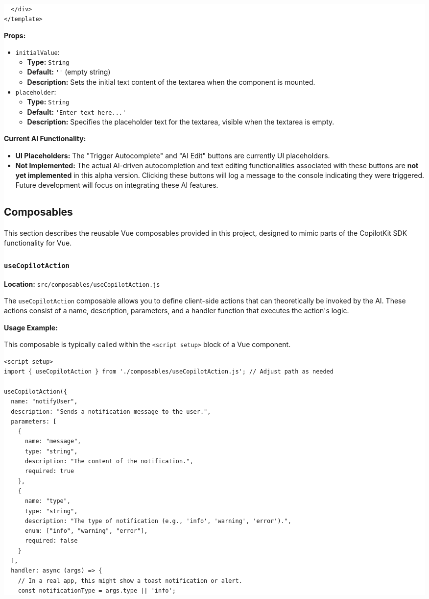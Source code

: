 ```vue
  </div>
</template>
```

**Props:**

*   `initialValue`:
    *   **Type:** `String`
    *   **Default:** `''` (empty string)
    *   **Description:** Sets the initial text content of the textarea when the component is mounted.
*   `placeholder`:
    *   **Type:** `String`
    *   **Default:** `'Enter text here...'`
    *   **Description:** Specifies the placeholder text for the textarea, visible when the textarea is empty.

**Current AI Functionality:**

*   **UI Placeholders:** The "Trigger Autocomplete" and "AI Edit" buttons are currently UI placeholders.
*   **Not Implemented:** The actual AI-driven autocompletion and text editing functionalities associated with these buttons are **not yet implemented** in this alpha version. Clicking these buttons will log a message to the console indicating they were triggered. Future development will focus on integrating these AI features.

## Composables

This section describes the reusable Vue composables provided in this project, designed to mimic parts of the CopilotKit SDK functionality for Vue.

### `useCopilotAction`

**Location:** `src/composables/useCopilotAction.js`

The `useCopilotAction` composable allows you to define client-side actions that can theoretically be invoked by the AI. These actions consist of a name, description, parameters, and a handler function that executes the action's logic.

**Usage Example:**

This composable is typically called within the `<script setup>` block of a Vue component.

```vue
<script setup>
import { useCopilotAction } from './composables/useCopilotAction.js'; // Adjust path as needed

useCopilotAction({
  name: "notifyUser",
  description: "Sends a notification message to the user.",
  parameters: [
    { 
      name: "message", 
      type: "string", 
      description: "The content of the notification.",
      required: true 
    },
    {
      name: "type",
      type: "string",
      description: "The type of notification (e.g., 'info', 'warning', 'error').",
      enum: ["info", "warning", "error"],
      required: false
    }
  ],
  handler: async (args) => {
    // In a real app, this might show a toast notification or alert.
    const notificationType = args.type || 'info';
```